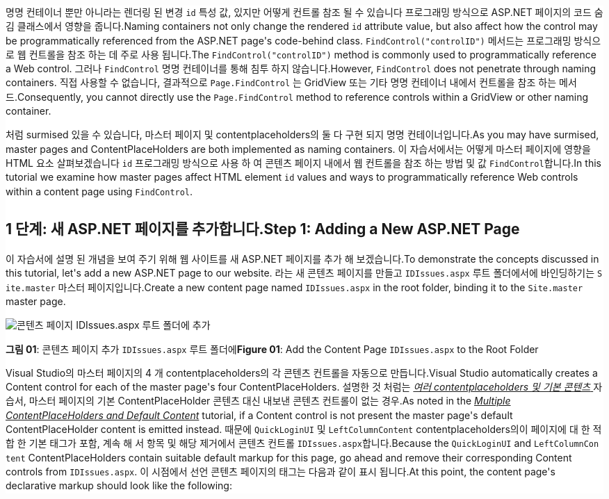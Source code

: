
<span data-ttu-id="9f8de-127">명명 컨테이너 뿐만 아니라는 렌더링 된 변경 `id` 특성 값, 있지만 어떻게 컨트롤 참조 될 수 있습니다 프로그래밍 방식으로 ASP.NET 페이지의 코드 숨김 클래스에서 영향을 줍니다.</span><span class="sxs-lookup"><span data-stu-id="9f8de-127">Naming containers not only change the rendered `id` attribute value, but also affect how the control may be programmatically referenced from the ASP.NET page's code-behind class.</span></span> <span data-ttu-id="9f8de-128">`FindControl("controlID")` 메서드는 프로그래밍 방식으로 웹 컨트롤을 참조 하는 데 주로 사용 됩니다.</span><span class="sxs-lookup"><span data-stu-id="9f8de-128">The `FindControl("controlID")` method is commonly used to programmatically reference a Web control.</span></span> <span data-ttu-id="9f8de-129">그러나 `FindControl` 명명 컨테이너를 통해 침투 하지 않습니다.</span><span class="sxs-lookup"><span data-stu-id="9f8de-129">However, `FindControl` does not penetrate through naming containers.</span></span> <span data-ttu-id="9f8de-130">직접 사용할 수 없습니다, 결과적으로 `Page.FindControl` 는 GridView 또는 기타 명명 컨테이너 내에서 컨트롤을 참조 하는 메서드.</span><span class="sxs-lookup"><span data-stu-id="9f8de-130">Consequently, you cannot directly use the `Page.FindControl` method to reference controls within a GridView or other naming container.</span></span>

<span data-ttu-id="9f8de-131">처럼 surmised 있을 수 있습니다, 마스터 페이지 및 contentplaceholders의 둘 다 구현 되지 명명 컨테이너입니다.</span><span class="sxs-lookup"><span data-stu-id="9f8de-131">As you may have surmised, master pages and ContentPlaceHolders are both implemented as naming containers.</span></span> <span data-ttu-id="9f8de-132">이 자습서에서는 어떻게 마스터 페이지에 영향을 HTML 요소 살펴보겠습니다 `id` 프로그래밍 방식으로 사용 하 여 콘텐츠 페이지 내에서 웹 컨트롤을 참조 하는 방법 및 값 `FindControl`합니다.</span><span class="sxs-lookup"><span data-stu-id="9f8de-132">In this tutorial we examine how master pages affect HTML element `id` values and ways to programmatically reference Web controls within a content page using `FindControl`.</span></span>

## <a name="step-1-adding-a-new-aspnet-page"></a><span data-ttu-id="9f8de-133">1 단계: 새 ASP.NET 페이지를 추가합니다.</span><span class="sxs-lookup"><span data-stu-id="9f8de-133">Step 1: Adding a New ASP.NET Page</span></span>

<span data-ttu-id="9f8de-134">이 자습서에 설명 된 개념을 보여 주기 위해 웹 사이트를 새 ASP.NET 페이지를 추가 해 보겠습니다.</span><span class="sxs-lookup"><span data-stu-id="9f8de-134">To demonstrate the concepts discussed in this tutorial, let's add a new ASP.NET page to our website.</span></span> <span data-ttu-id="9f8de-135">라는 새 콘텐츠 페이지를 만들고 `IDIssues.aspx` 루트 폴더에서에 바인딩하기는 `Site.master` 마스터 페이지입니다.</span><span class="sxs-lookup"><span data-stu-id="9f8de-135">Create a new content page named `IDIssues.aspx` in the root folder, binding it to the `Site.master` master page.</span></span>


![콘텐츠 페이지 IDIssues.aspx 루트 폴더에 추가](control-id-naming-in-content-pages-cs/_static/image1.png)

<span data-ttu-id="9f8de-137">**그림 01**: 콘텐츠 페이지 추가 `IDIssues.aspx` 루트 폴더에</span><span class="sxs-lookup"><span data-stu-id="9f8de-137">**Figure 01**: Add the Content Page `IDIssues.aspx` to the Root Folder</span></span>


<span data-ttu-id="9f8de-138">Visual Studio의 마스터 페이지의 4 개 contentplaceholders의 각 콘텐츠 컨트롤을 자동으로 만듭니다.</span><span class="sxs-lookup"><span data-stu-id="9f8de-138">Visual Studio automatically creates a Content control for each of the master page's four ContentPlaceHolders.</span></span> <span data-ttu-id="9f8de-139">설명한 것 처럼는 [ *여러 contentplaceholders 및 기본 콘텐츠* ](multiple-contentplaceholders-and-default-content-cs.md) 자습서, 마스터 페이지의 기본 ContentPlaceHolder 콘텐츠 대신 내보낸 콘텐츠 컨트롤이 없는 경우.</span><span class="sxs-lookup"><span data-stu-id="9f8de-139">As noted in the [*Multiple ContentPlaceHolders and Default Content*](multiple-contentplaceholders-and-default-content-cs.md) tutorial, if a Content control is not present the master page's default ContentPlaceHolder content is emitted instead.</span></span> <span data-ttu-id="9f8de-140">때문에 `QuickLoginUI` 및 `LeftColumnContent` contentplaceholders의이 페이지에 대 한 적합 한 기본 태그가 포함, 계속 해 서 항목 및 해당 제거에서 콘텐츠 컨트롤 `IDIssues.aspx`합니다.</span><span class="sxs-lookup"><span data-stu-id="9f8de-140">Because the `QuickLoginUI` and `LeftColumnContent` ContentPlaceHolders contain suitable default markup for this page, go ahead and remove their corresponding Content controls from `IDIssues.aspx`.</span></span> <span data-ttu-id="9f8de-141">이 시점에서 선언 콘텐츠 페이지의 태그는 다음과 같이 표시 됩니다.</span><span class="sxs-lookup"><span data-stu-id="9f8de-141">At this point, the content page's declarative markup should look like the following:</span></span>
